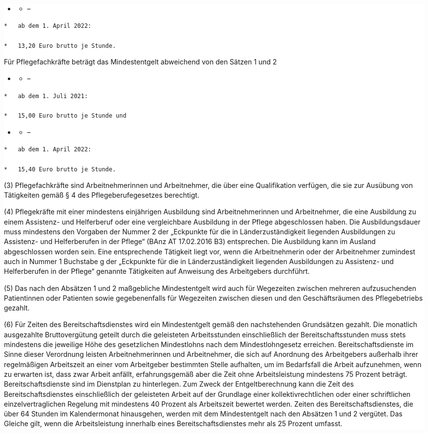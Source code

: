 
*    *   –

    *   ab dem 1. April 2022:

    *   13,20 Euro brutto je Stunde.




Für Pflegefachkräfte beträgt das Mindestentgelt abweichend von den
Sätzen 1 und 2


*    *   –

    *   ab dem 1. Juli 2021:

    *   15,00 Euro brutto je Stunde und


*    *   –

    *   ab dem 1. April 2022:

    *   15,40 Euro brutto je Stunde.




(3) Pflegefachkräfte sind Arbeitnehmerinnen und Arbeitnehmer, die über
eine Qualifikation verfügen, die sie zur Ausübung von Tätigkeiten
gemäß § 4 des Pflegeberufegesetzes berechtigt.

(4) Pflegekräfte mit einer mindestens einjährigen Ausbildung sind
Arbeitnehmerinnen und Arbeitnehmer, die eine Ausbildung zu einem
Assistenz- und Helferberuf oder eine vergleichbare Ausbildung in der
Pflege abgeschlossen haben. Die Ausbildungsdauer muss mindestens den
Vorgaben der Nummer 2 der „Eckpunkte für die in Länderzuständigkeit
liegenden Ausbildungen zu Assistenz- und Helferberufen in der Pflege“
(BAnz AT 17.02.2016 B3) entsprechen. Die Ausbildung kann im Ausland
abgeschlossen worden sein. Eine entsprechende Tätigkeit liegt vor,
wenn die Arbeitnehmerin oder der Arbeitnehmer zumindest auch in Nummer
1 Buchstabe g der „Eckpunkte für die in Länderzuständigkeit liegenden
Ausbildungen zu Assistenz- und Helferberufen in der Pflege“ genannte
Tätigkeiten auf Anweisung des Arbeitgebers durchführt.

(5) Das nach den Absätzen 1 und 2 maßgebliche Mindestentgelt wird auch
für Wegezeiten zwischen mehreren aufzusuchenden Patientinnen oder
Patienten sowie gegebenenfalls für Wegezeiten zwischen diesen und den
Geschäftsräumen des Pflegebetriebs gezahlt.

(6) Für Zeiten des Bereitschaftsdienstes wird ein Mindestentgelt gemäß
den nachstehenden Grundsätzen gezahlt. Die monatlich ausgezahlte
Bruttovergütung geteilt durch die geleisteten Arbeitsstunden
einschließlich der Bereitschaftsstunden muss stets mindestens die
jeweilige Höhe des gesetzlichen Mindestlohns nach dem
Mindestlohngesetz erreichen. Bereitschaftsdienste im Sinne dieser
Verordnung leisten Arbeitnehmerinnen und Arbeitnehmer, die sich auf
Anordnung des Arbeitgebers außerhalb ihrer regelmäßigen Arbeitszeit an
einer vom Arbeitgeber bestimmten Stelle aufhalten, um im Bedarfsfall
die Arbeit aufzunehmen, wenn zu erwarten ist, dass zwar Arbeit
anfällt, erfahrungsgemäß aber die Zeit ohne Arbeitsleistung mindestens
75 Prozent beträgt. Bereitschaftsdienste sind im Dienstplan zu
hinterlegen. Zum Zweck der Entgeltberechnung kann die Zeit des
Bereitschaftsdienstes einschließlich der geleisteten Arbeit auf der
Grundlage einer kollektivrechtlichen oder einer schriftlichen
einzelvertraglichen Regelung mit mindestens 40 Prozent als Arbeitszeit
bewertet werden. Zeiten des Bereitschaftsdienstes, die über 64 Stunden
im Kalendermonat hinausgehen, werden mit dem Mindestentgelt nach den
Absätzen 1 und 2 vergütet. Das Gleiche gilt, wenn die Arbeitsleistung
innerhalb eines Bereitschaftsdienstes mehr als 25 Prozent umfasst.
